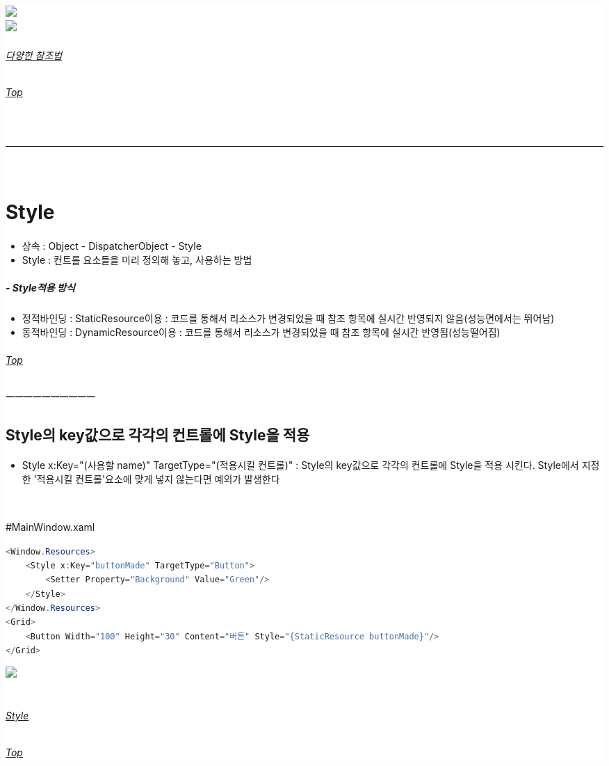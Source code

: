 <img src="https://user-images.githubusercontent.com/39178978/153421493-311a3664-f837-4c2d-82c6-3b2d6ca82b89.png">

<br/>

<img src="https://user-images.githubusercontent.com/39178978/153421558-3042dbb3-c101-4a40-b134-7c8852b86186.png">

###### [다양한 참조법](#다양한-참조법)
###### [Top](#top)

<br/>

***

<br/>

# Style
  - 상속 : Object - DispatcherObject - Style
  - Style : 컨트롤 요소들을 미리 정의해 놓고, 사용하는 방법

##### - Style적용 방식
  - 정적바인딩 : StaticResource이용 : 코드를 통해서 리소스가 변경되었을 때 참조 항목에 실시간 반영되지 않음(성능면에서는 뛰어남)
  - 동적바인딩 : DynamicResource이용 : 코드를 통해서 리소스가 변경되었을 때 참조 항목에 실시간 반영됨(성능떨어짐)

###### [Top](#top)

#### ㅡㅡㅡㅡㅡㅡㅡㅡㅡㅡ

 ## Style의 key값으로 각각의 컨트롤에 Style을 적용
  - Style x:Key="(사용할 name)" TargetType="(적용시킬 컨트롤)" : Style의 key값으로 각각의 컨트롤에 Style을 적용 시킨다. Style에서 지정한 '적용시킬 컨트롤'요소에 맞게 넣지 않는다면 예외가 발생한다

<br/>

#MainWindow.xaml
~~~c#
<Window.Resources>
    <Style x:Key="buttonMade" TargetType="Button">
        <Setter Property="Background" Value="Green"/>
    </Style>
</Window.Resources>
<Grid>
    <Button Width="100" Height="30" Content="버튼" Style="{StaticResource buttonMade}"/>
</Grid>
~~~

<img src="https://user-images.githubusercontent.com/39178978/153520278-e0b5509a-6be5-4c02-8952-480d1c4e8751.png">

<br/>
<br/>

###### [Style](#style)
###### [Top](#top)
